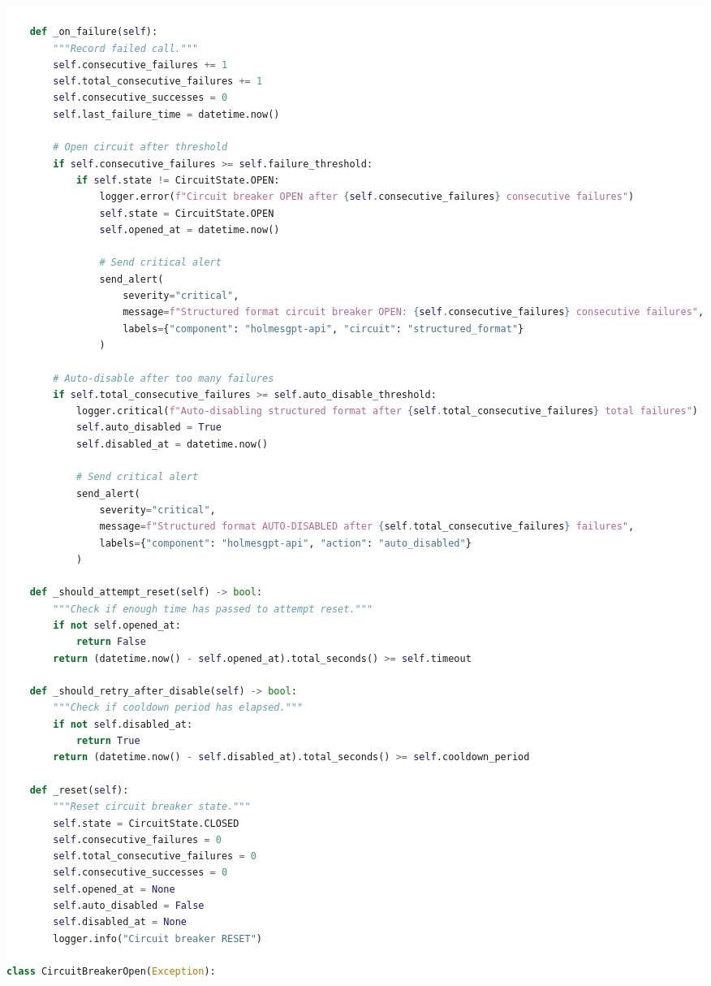```python

    def _on_failure(self):
        """Record failed call."""
        self.consecutive_failures += 1
        self.total_consecutive_failures += 1
        self.consecutive_successes = 0
        self.last_failure_time = datetime.now()

        # Open circuit after threshold
        if self.consecutive_failures >= self.failure_threshold:
            if self.state != CircuitState.OPEN:
                logger.error(f"Circuit breaker OPEN after {self.consecutive_failures} consecutive failures")
                self.state = CircuitState.OPEN
                self.opened_at = datetime.now()

                # Send critical alert
                send_alert(
                    severity="critical",
                    message=f"Structured format circuit breaker OPEN: {self.consecutive_failures} consecutive failures",
                    labels={"component": "holmesgpt-api", "circuit": "structured_format"}
                )

        # Auto-disable after too many failures
        if self.total_consecutive_failures >= self.auto_disable_threshold:
            logger.critical(f"Auto-disabling structured format after {self.total_consecutive_failures} total failures")
            self.auto_disabled = True
            self.disabled_at = datetime.now()

            # Send critical alert
            send_alert(
                severity="critical",
                message=f"Structured format AUTO-DISABLED after {self.total_consecutive_failures} failures",
                labels={"component": "holmesgpt-api", "action": "auto_disabled"}
            )

    def _should_attempt_reset(self) -> bool:
        """Check if enough time has passed to attempt reset."""
        if not self.opened_at:
            return False
        return (datetime.now() - self.opened_at).total_seconds() >= self.timeout

    def _should_retry_after_disable(self) -> bool:
        """Check if cooldown period has elapsed."""
        if not self.disabled_at:
            return True
        return (datetime.now() - self.disabled_at).total_seconds() >= self.cooldown_period

    def _reset(self):
        """Reset circuit breaker state."""
        self.state = CircuitState.CLOSED
        self.consecutive_failures = 0
        self.total_consecutive_failures = 0
        self.consecutive_successes = 0
        self.opened_at = None
        self.auto_disabled = False
        self.disabled_at = None
        logger.info("Circuit breaker RESET")

class CircuitBreakerOpen(Exception):
```
